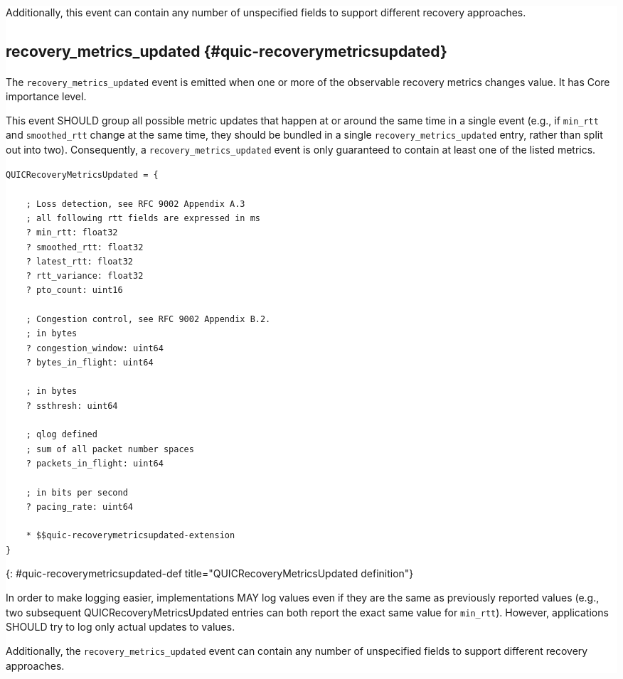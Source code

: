 Additionally, this event can contain any number of unspecified fields to support
different recovery approaches.

## recovery_metrics_updated {#quic-recoverymetricsupdated}

The `recovery_metrics_updated` event is emitted when one or more of the observable
recovery metrics changes value. It has Core importance level.

This event SHOULD group all possible metric updates that happen at or around the
same time in a single event (e.g., if `min_rtt` and `smoothed_rtt` change at the
same time, they should be bundled in a single `recovery_metrics_updated` entry,
rather than split out into two). Consequently, a `recovery_metrics_updated`
event is only guaranteed to contain at least one of the listed metrics.

~~~ cddl
QUICRecoveryMetricsUpdated = {

    ; Loss detection, see RFC 9002 Appendix A.3
    ; all following rtt fields are expressed in ms
    ? min_rtt: float32
    ? smoothed_rtt: float32
    ? latest_rtt: float32
    ? rtt_variance: float32
    ? pto_count: uint16

    ; Congestion control, see RFC 9002 Appendix B.2.
    ; in bytes
    ? congestion_window: uint64
    ? bytes_in_flight: uint64

    ; in bytes
    ? ssthresh: uint64

    ; qlog defined
    ; sum of all packet number spaces
    ? packets_in_flight: uint64

    ; in bits per second
    ? pacing_rate: uint64

    * $$quic-recoverymetricsupdated-extension
}
~~~
{: #quic-recoverymetricsupdated-def title="QUICRecoveryMetricsUpdated definition"}

In order to make logging easier, implementations MAY log values even if they are
the same as previously reported values (e.g., two subsequent
QUICRecoveryMetricsUpdated entries can both report the exact same value for
`min_rtt`). However, applications SHOULD try to log only actual updates to
values.

Additionally, the `recovery_metrics_updated` event can contain any number of
unspecified fields to support different recovery approaches.
